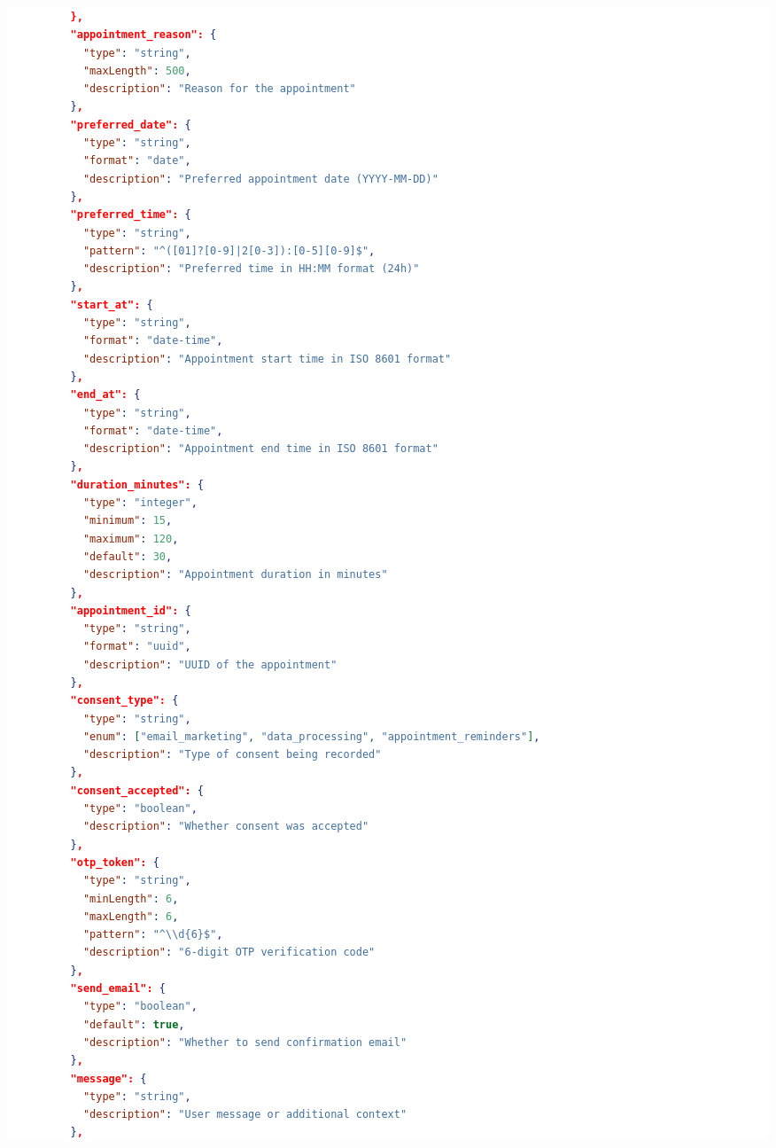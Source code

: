 ```json
          },
          "appointment_reason": {
            "type": "string",
            "maxLength": 500,
            "description": "Reason for the appointment"
          },
          "preferred_date": {
            "type": "string",
            "format": "date",
            "description": "Preferred appointment date (YYYY-MM-DD)"
          },
          "preferred_time": {
            "type": "string",
            "pattern": "^([01]?[0-9]|2[0-3]):[0-5][0-9]$",
            "description": "Preferred time in HH:MM format (24h)"
          },
          "start_at": {
            "type": "string",
            "format": "date-time",
            "description": "Appointment start time in ISO 8601 format"
          },
          "end_at": {
            "type": "string",
            "format": "date-time", 
            "description": "Appointment end time in ISO 8601 format"
          },
          "duration_minutes": {
            "type": "integer",
            "minimum": 15,
            "maximum": 120,
            "default": 30,
            "description": "Appointment duration in minutes"
          },
          "appointment_id": {
            "type": "string",
            "format": "uuid",
            "description": "UUID of the appointment"
          },
          "consent_type": {
            "type": "string",
            "enum": ["email_marketing", "data_processing", "appointment_reminders"],
            "description": "Type of consent being recorded"
          },
          "consent_accepted": {
            "type": "boolean",
            "description": "Whether consent was accepted"
          },
          "otp_token": {
            "type": "string",
            "minLength": 6,
            "maxLength": 6,
            "pattern": "^\\d{6}$",
            "description": "6-digit OTP verification code"
          },
          "send_email": {
            "type": "boolean",
            "default": true,
            "description": "Whether to send confirmation email"
          },
          "message": {
            "type": "string",
            "description": "User message or additional context"
          },
```